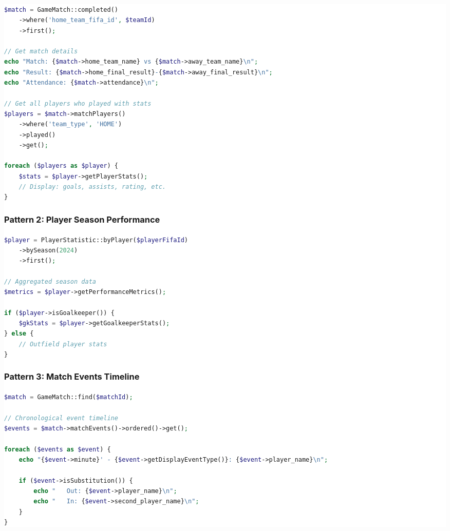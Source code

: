 ```php
$match = GameMatch::completed()
    ->where('home_team_fifa_id', $teamId)
    ->first();

// Get match details
echo "Match: {$match->home_team_name} vs {$match->away_team_name}\n";
echo "Result: {$match->home_final_result}-{$match->away_final_result}\n";
echo "Attendance: {$match->attendance}\n";

// Get all players who played with stats
$players = $match->matchPlayers()
    ->where('team_type', 'HOME')
    ->played()
    ->get();

foreach ($players as $player) {
    $stats = $player->getPlayerStats();
    // Display: goals, assists, rating, etc.
}
```

### Pattern 2: Player Season Performance

```php
$player = PlayerStatistic::byPlayer($playerFifaId)
    ->bySeason(2024)
    ->first();

// Aggregated season data
$metrics = $player->getPerformanceMetrics();

if ($player->isGoalkeeper()) {
    $gkStats = $player->getGoalkeeperStats();
} else {
    // Outfield player stats
}
```

### Pattern 3: Match Events Timeline

```php
$match = GameMatch::find($matchId);

// Chronological event timeline
$events = $match->matchEvents()->ordered()->get();

foreach ($events as $event) {
    echo "{$event->minute}' - {$event->getDisplayEventType()}: {$event->player_name}\n";
    
    if ($event->isSubstitution()) {
        echo "   Out: {$event->player_name}\n";
        echo "   In: {$event->second_player_name}\n";
    }
}
```
